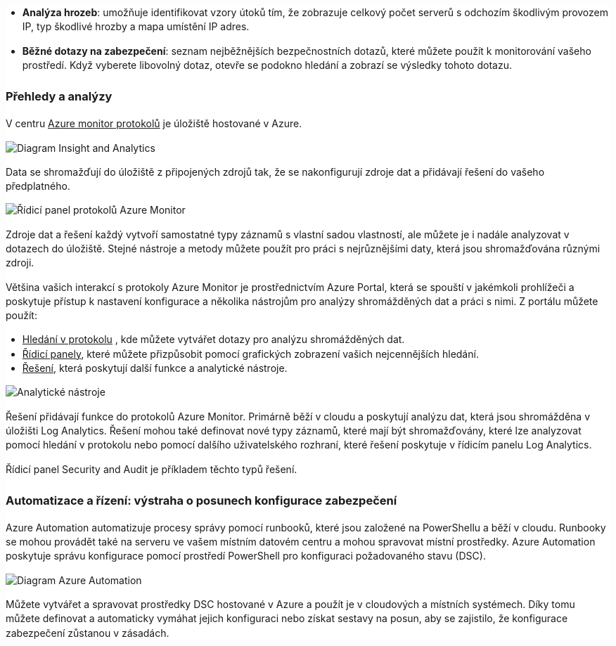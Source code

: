 -   **Analýza hrozeb**: umožňuje identifikovat vzory útoků tím, že zobrazuje celkový počet serverů s odchozím škodlivým provozem IP, typ škodlivé hrozby a mapa umístění IP adres.

-   **Běžné dotazy na zabezpečení**: seznam nejběžnějších bezpečnostních dotazů, které můžete použít k monitorování vašeho prostředí. Když vyberete libovolný dotaz, otevře se podokno hledání a zobrazí se výsledky tohoto dotazu.

### <a name="insight-and-analytics"></a>Přehledy a analýzy
V centru [Azure monitor protokolů](../../azure-monitor/log-query/log-query-overview.md) je úložiště hostované v Azure.

![Diagram Insight and Analytics](./media/threat-detection/azure-threat-detection-fig4.png)

Data se shromažďují do úložiště z připojených zdrojů tak, že se nakonfigurují zdroje dat a přidávají řešení do vašeho předplatného.

![Řídicí panel protokolů Azure Monitor](./media/threat-detection/azure-threat-detection-fig5.png)

Zdroje dat a řešení každý vytvoří samostatné typy záznamů s vlastní sadou vlastností, ale můžete je i nadále analyzovat v dotazech do úložiště. Stejné nástroje a metody můžete použít pro práci s nejrůznějšími daty, která jsou shromažďována různými zdroji.


Většina vašich interakcí s protokoly Azure Monitor je prostřednictvím Azure Portal, která se spouští v jakémkoli prohlížeči a poskytuje přístup k nastavení konfigurace a několika nástrojům pro analýzy shromážděných dat a práci s nimi. Z portálu můžete použít:
* [Hledání v protokolu](../../azure-monitor/log-query/log-query-overview.md) , kde můžete vytvářet dotazy pro analýzu shromážděných dat.
* [Řídicí panely](../../azure-monitor/learn/tutorial-logs-dashboards.md), které můžete přizpůsobit pomocí grafických zobrazení vašich nejcennějších hledání.
* [Řešení](../../azure-monitor/insights/solutions.md), která poskytují další funkce a analytické nástroje.

![Analytické nástroje](./media/threat-detection/azure-threat-detection-fig6.png)

Řešení přidávají funkce do protokolů Azure Monitor. Primárně běží v cloudu a poskytují analýzu dat, která jsou shromážděna v úložišti Log Analytics. Řešení mohou také definovat nové typy záznamů, které mají být shromažďovány, které lze analyzovat pomocí hledání v protokolu nebo pomocí dalšího uživatelského rozhraní, které řešení poskytuje v řídicím panelu Log Analytics.

Řídicí panel Security and Audit je příkladem těchto typů řešení.

### <a name="automation-and-control-alert-on-security-configuration-drifts"></a>Automatizace a řízení: výstraha o posunech konfigurace zabezpečení

Azure Automation automatizuje procesy správy pomocí runbooků, které jsou založené na PowerShellu a běží v cloudu. Runbooky se mohou provádět také na serveru ve vašem místním datovém centru a mohou spravovat místní prostředky. Azure Automation poskytuje správu konfigurace pomocí prostředí PowerShell pro konfiguraci požadovaného stavu (DSC).

![Diagram Azure Automation](./media/threat-detection/azure-threat-detection-fig7.png)

Můžete vytvářet a spravovat prostředky DSC hostované v Azure a použít je v cloudových a místních systémech. Díky tomu můžete definovat a automaticky vymáhat jejich konfiguraci nebo získat sestavy na posun, aby se zajistilo, že konfigurace zabezpečení zůstanou v zásadách.
